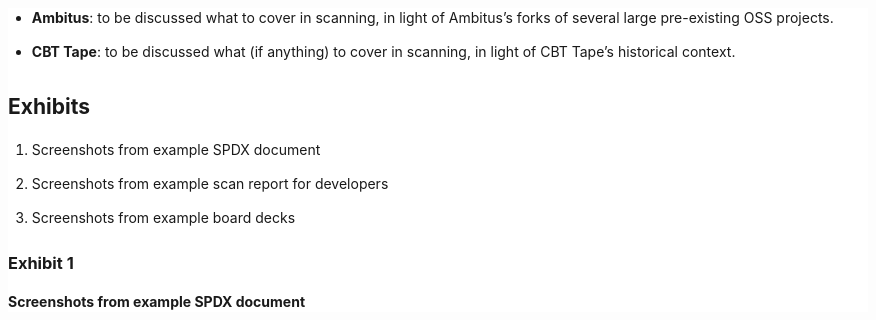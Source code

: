 - **Ambitus**: to be discussed what to cover in scanning, in light of
Ambitus’s forks of several large pre-existing OSS projects.

- **CBT Tape**: to be discussed what (if anything) to cover in
scanning, in light of CBT Tape’s historical context.

## Exhibits

1.  Screenshots from example SPDX document

2.  Screenshots from example scan report for developers

3.  Screenshots from example board decks

### Exhibit 1

**Screenshots from example SPDX document**
